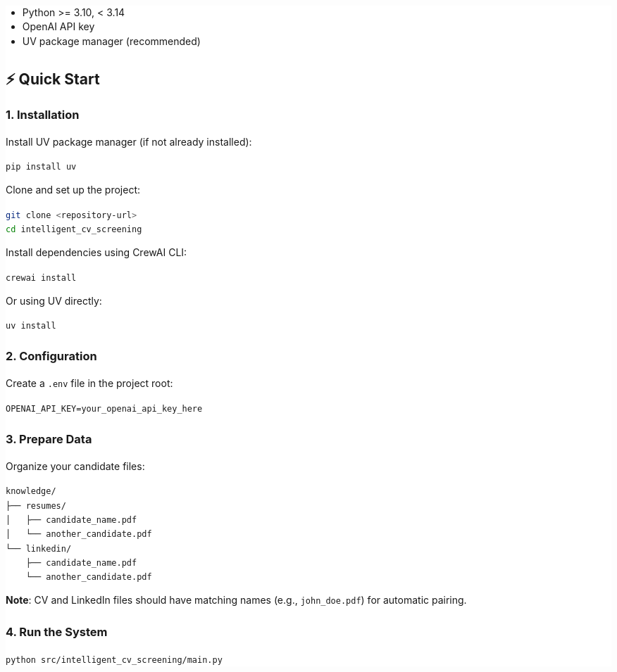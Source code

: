 - Python >= 3.10, < 3.14
- OpenAI API key
- UV package manager (recommended)

## ⚡ Quick Start

### 1. Installation

Install UV package manager (if not already installed):
```bash
pip install uv
```

Clone and set up the project:
```bash
git clone <repository-url>
cd intelligent_cv_screening
```

Install dependencies using CrewAI CLI:
```bash
crewai install
```

Or using UV directly:
```bash
uv install
```

### 2. Configuration

Create a `.env` file in the project root:
```env
OPENAI_API_KEY=your_openai_api_key_here
```

### 3. Prepare Data

Organize your candidate files:
```
knowledge/
├── resumes/
│   ├── candidate_name.pdf
│   └── another_candidate.pdf
└── linkedin/
    ├── candidate_name.pdf
    └── another_candidate.pdf
```

**Note**: CV and LinkedIn files should have matching names (e.g., `john_doe.pdf`) for automatic pairing.

### 4. Run the System

```bash
python src/intelligent_cv_screening/main.py
```
